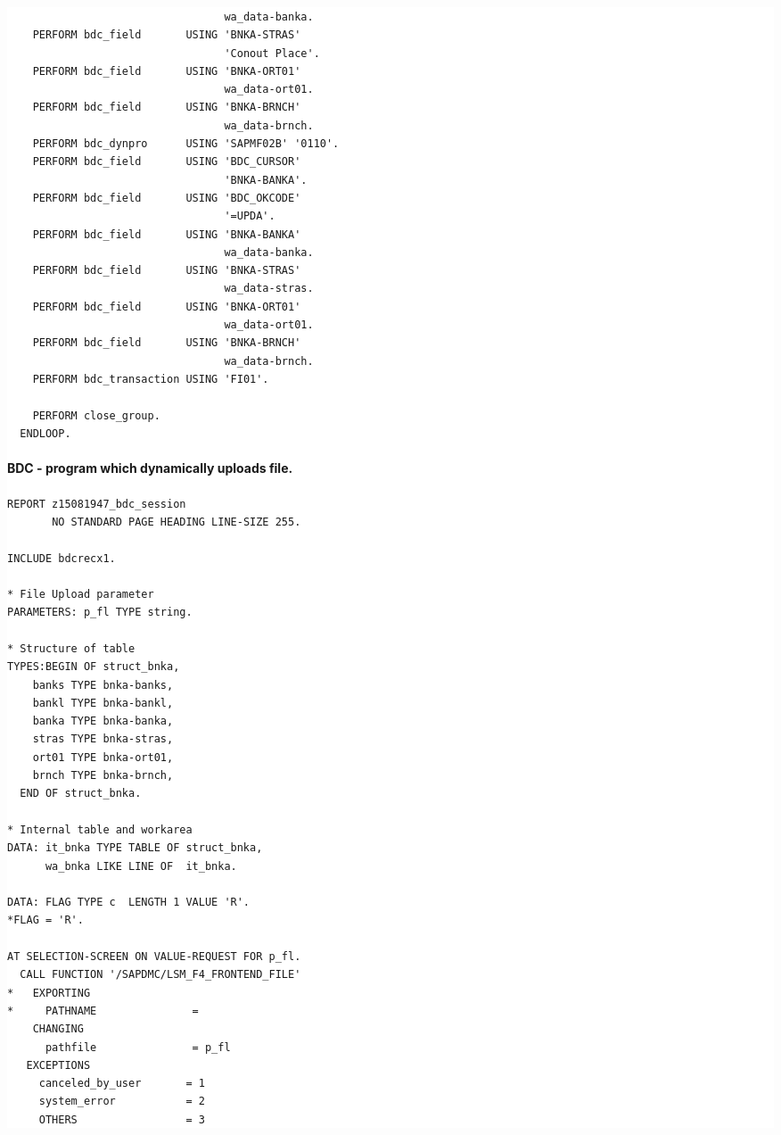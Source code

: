 ~~~abap
                                  wa_data-banka.
    PERFORM bdc_field       USING 'BNKA-STRAS'
                                  'Conout Place'.
    PERFORM bdc_field       USING 'BNKA-ORT01'
                                  wa_data-ort01.
    PERFORM bdc_field       USING 'BNKA-BRNCH'
                                  wa_data-brnch.
    PERFORM bdc_dynpro      USING 'SAPMF02B' '0110'.
    PERFORM bdc_field       USING 'BDC_CURSOR'
                                  'BNKA-BANKA'.
    PERFORM bdc_field       USING 'BDC_OKCODE'
                                  '=UPDA'.
    PERFORM bdc_field       USING 'BNKA-BANKA'
                                  wa_data-banka.
    PERFORM bdc_field       USING 'BNKA-STRAS'
                                  wa_data-stras.
    PERFORM bdc_field       USING 'BNKA-ORT01'
                                  wa_data-ort01.
    PERFORM bdc_field       USING 'BNKA-BRNCH'
                                  wa_data-brnch.
    PERFORM bdc_transaction USING 'FI01'.

    PERFORM close_group.
  ENDLOOP.
~~~

#### BDC - program which dynamically uploads file.

~~~abap
REPORT z15081947_bdc_session
       NO STANDARD PAGE HEADING LINE-SIZE 255.

INCLUDE bdcrecx1.

* File Upload parameter
PARAMETERS: p_fl TYPE string.

* Structure of table
TYPES:BEGIN OF struct_bnka,
    banks TYPE bnka-banks,
    bankl TYPE bnka-bankl,
    banka TYPE bnka-banka,
    stras TYPE bnka-stras,
    ort01 TYPE bnka-ort01,
    brnch TYPE bnka-brnch,
  END OF struct_bnka.

* Internal table and workarea
DATA: it_bnka TYPE TABLE OF struct_bnka,
      wa_bnka LIKE LINE OF  it_bnka.

DATA: FLAG TYPE c  LENGTH 1 VALUE 'R'.
*FLAG = 'R'.

AT SELECTION-SCREEN ON VALUE-REQUEST FOR p_fl.
  CALL FUNCTION '/SAPDMC/LSM_F4_FRONTEND_FILE'
*   EXPORTING
*     PATHNAME               =
    CHANGING
      pathfile               = p_fl
   EXCEPTIONS
     canceled_by_user       = 1
     system_error           = 2
     OTHERS                 = 3
~~~